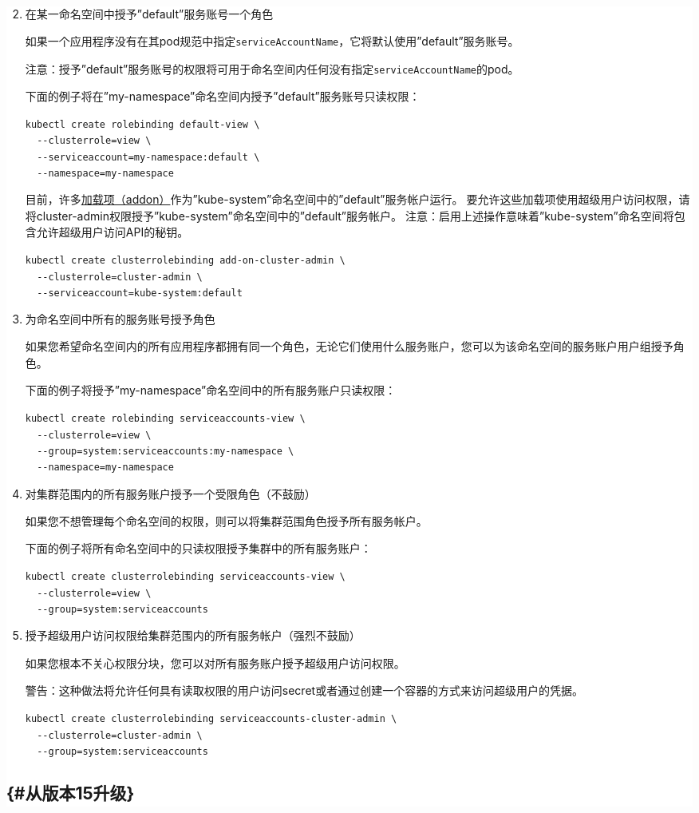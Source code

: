 2. 在某一命名空间中授予”default”服务账号一个角色

   如果一个应用程序没有在其pod规范中指定`serviceAccountName`，它将默认使用”default”服务账号。

   注意：授予”default”服务账号的权限将可用于命名空间内任何没有指定`serviceAccountName`的pod。

   下面的例子将在”my-namespace”命名空间内授予”default”服务账号只读权限：

   ```
   kubectl create rolebinding default-view \
     --clusterrole=view \
     --serviceaccount=my-namespace:default \
     --namespace=my-namespace
   ```

   目前，许多[加载项（addon）](https://kubernetes.io/docs/concepts/cluster-administration/addons/)作为”kube-system”命名空间中的”default”服务帐户运行。 要允许这些加载项使用超级用户访问权限，请将cluster-admin权限授予”kube-system”命名空间中的”default”服务帐户。 注意：启用上述操作意味着”kube-system”命名空间将包含允许超级用户访问API的秘钥。

   ```
   kubectl create clusterrolebinding add-on-cluster-admin \
     --clusterrole=cluster-admin \
     --serviceaccount=kube-system:default
   ```

3. 为命名空间中所有的服务账号授予角色

   如果您希望命名空间内的所有应用程序都拥有同一个角色，无论它们使用什么服务账户，您可以为该命名空间的服务账户用户组授予角色。

   下面的例子将授予”my-namespace”命名空间中的所有服务账户只读权限：

   ```
   kubectl create rolebinding serviceaccounts-view \
     --clusterrole=view \
     --group=system:serviceaccounts:my-namespace \
     --namespace=my-namespace
   ```

4. 对集群范围内的所有服务账户授予一个受限角色（不鼓励）

   如果您不想管理每个命名空间的权限，则可以将集群范围角色授予所有服务帐户。

   下面的例子将所有命名空间中的只读权限授予集群中的所有服务账户：

   ```
   kubectl create clusterrolebinding serviceaccounts-view \
     --clusterrole=view \
     --group=system:serviceaccounts
   ```

5. 授予超级用户访问权限给集群范围内的所有服务帐户（强烈不鼓励）

   如果您根本不关心权限分块，您可以对所有服务账户授予超级用户访问权限。

   警告：这种做法将允许任何具有读取权限的用户访问secret或者通过创建一个容器的方式来访问超级用户的凭据。

   ```
   kubectl create clusterrolebinding serviceaccounts-cluster-admin \
     --clusterrole=cluster-admin \
     --group=system:serviceaccounts
   ```

##  {#从版本15升级}



